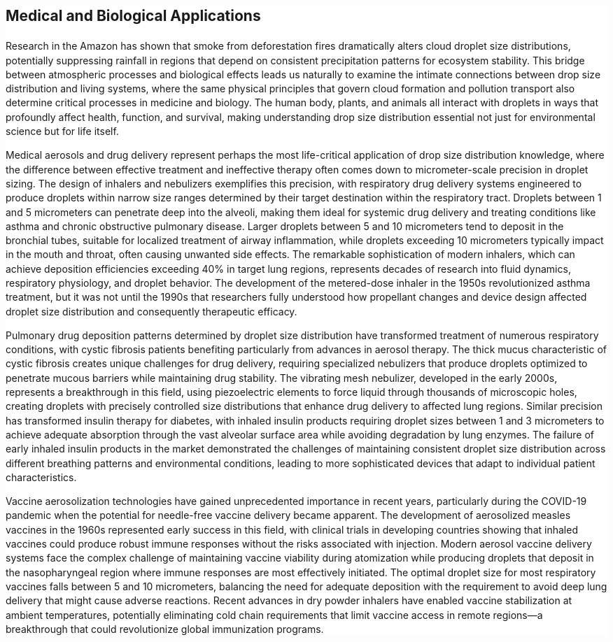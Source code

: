 ## Medical and Biological Applications

Research in the Amazon has shown that smoke from deforestation fires dramatically alters cloud droplet size distributions, potentially suppressing rainfall in regions that depend on consistent precipitation patterns for ecosystem stability. This bridge between atmospheric processes and biological effects leads us naturally to examine the intimate connections between drop size distribution and living systems, where the same physical principles that govern cloud formation and pollution transport also determine critical processes in medicine and biology. The human body, plants, and animals all interact with droplets in ways that profoundly affect health, function, and survival, making understanding drop size distribution essential not just for environmental science but for life itself.

Medical aerosols and drug delivery represent perhaps the most life-critical application of drop size distribution knowledge, where the difference between effective treatment and ineffective therapy often comes down to micrometer-scale precision in droplet sizing. The design of inhalers and nebulizers exemplifies this precision, with respiratory drug delivery systems engineered to produce droplets within narrow size ranges determined by their target destination within the respiratory tract. Droplets between 1 and 5 micrometers can penetrate deep into the alveoli, making them ideal for systemic drug delivery and treating conditions like asthma and chronic obstructive pulmonary disease. Larger droplets between 5 and 10 micrometers tend to deposit in the bronchial tubes, suitable for localized treatment of airway inflammation, while droplets exceeding 10 micrometers typically impact in the mouth and throat, often causing unwanted side effects. The remarkable sophistication of modern inhalers, which can achieve deposition efficiencies exceeding 40% in target lung regions, represents decades of research into fluid dynamics, respiratory physiology, and droplet behavior. The development of the metered-dose inhaler in the 1950s revolutionized asthma treatment, but it was not until the 1990s that researchers fully understood how propellant changes and device design affected droplet size distribution and consequently therapeutic efficacy.

Pulmonary drug deposition patterns determined by droplet size distribution have transformed treatment of numerous respiratory conditions, with cystic fibrosis patients benefiting particularly from advances in aerosol therapy. The thick mucus characteristic of cystic fibrosis creates unique challenges for drug delivery, requiring specialized nebulizers that produce droplets optimized to penetrate mucous barriers while maintaining drug stability. The vibrating mesh nebulizer, developed in the early 2000s, represents a breakthrough in this field, using piezoelectric elements to force liquid through thousands of microscopic holes, creating droplets with precisely controlled size distributions that enhance drug delivery to affected lung regions. Similar precision has transformed insulin therapy for diabetes, with inhaled insulin products requiring droplet sizes between 1 and 3 micrometers to achieve adequate absorption through the vast alveolar surface area while avoiding degradation by lung enzymes. The failure of early inhaled insulin products in the market demonstrated the challenges of maintaining consistent droplet size distribution across different breathing patterns and environmental conditions, leading to more sophisticated devices that adapt to individual patient characteristics.

Vaccine aerosolization technologies have gained unprecedented importance in recent years, particularly during the COVID-19 pandemic when the potential for needle-free vaccine delivery became apparent. The development of aerosolized measles vaccines in the 1960s represented early success in this field, with clinical trials in developing countries showing that inhaled vaccines could produce robust immune responses without the risks associated with injection. Modern aerosol vaccine delivery systems face the complex challenge of maintaining vaccine viability during atomization while producing droplets that deposit in the nasopharyngeal region where immune responses are most effectively initiated. The optimal droplet size for most respiratory vaccines falls between 5 and 10 micrometers, balancing the need for adequate deposition with the requirement to avoid deep lung delivery that might cause adverse reactions. Recent advances in dry powder inhalers have enabled vaccine stabilization at ambient temperatures, potentially eliminating cold chain requirements that limit vaccine access in remote regions—a breakthrough that could revolutionize global immunization programs.
